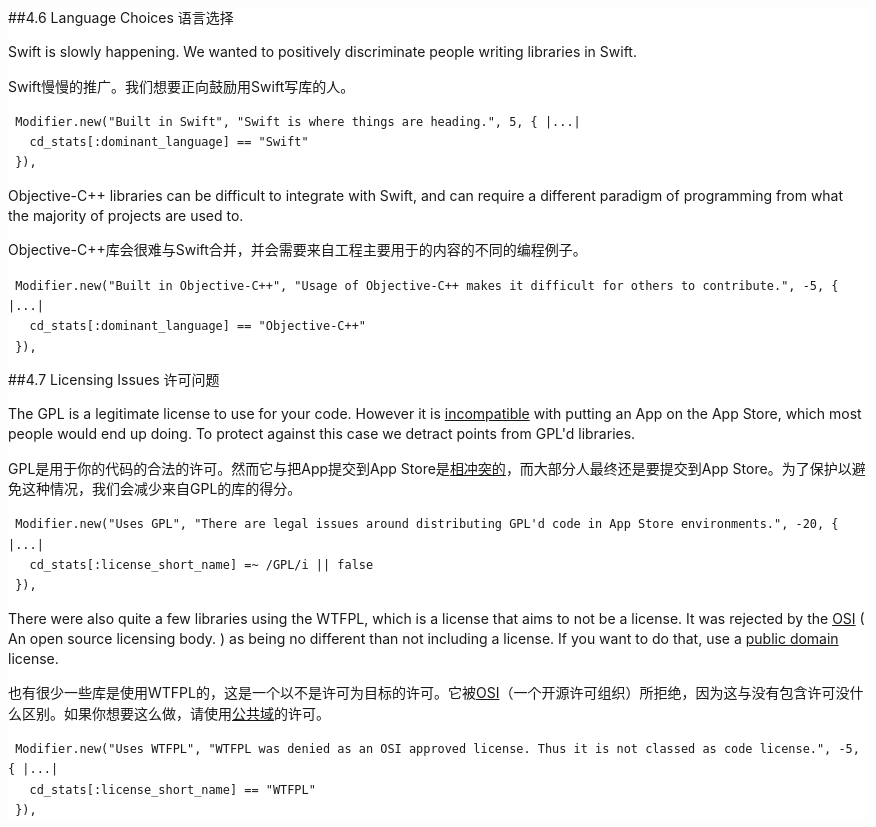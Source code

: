 ##4.6 Language Choices 语言选择

Swift is slowly happening. We wanted to positively discriminate people writing libraries in Swift.

Swift慢慢的推广。我们想要正向鼓励用Swift写库的人。

```
 Modifier.new("Built in Swift", "Swift is where things are heading.", 5, { |...|
   cd_stats[:dominant_language] == "Swift"
 }),

```

Objective-C++ libraries can be difficult to integrate with Swift, and can require a different paradigm of programming from what the majority of projects are used to.

Objective-C++库会很难与Swift合并，并会需要来自工程主要用于的内容的不同的编程例子。

```
 Modifier.new("Built in Objective-C++", "Usage of Objective-C++ makes it difficult for others to contribute.", -5, { |...|
   cd_stats[:dominant_language] == "Objective-C++"
 }),

```

##4.7 Licensing Issues 许可问题

The GPL is a legitimate license to use for your code. However it is [incompatible](http://www.fsf.org/blogs/licensing/more-about-the-app-store-gpl-enforcement) with putting an App on the App Store, which most people would end up doing. To protect against this case we detract points from GPL'd libraries.

GPL是用于你的代码的合法的许可。然而它与把App提交到App Store是[相冲突的](http://www.fsf.org/blogs/licensing/more-about-the-app-store-gpl-enforcement)，而大部分人最终还是要提交到App Store。为了保护以避免这种情况，我们会减少来自GPL的库的得分。

```
 Modifier.new("Uses GPL", "There are legal issues around distributing GPL'd code in App Store environments.", -20, { |...|
   cd_stats[:license_short_name] =~ /GPL/i || false
 }),

```

There were also quite a few libraries using the WTFPL, which is a license that aims to not be a license. It was rejected by the [OSI](http://opensource.org/) ( An open source licensing body. ) as being no different than not including a license. If you want to do that, use a [public domain](http://choosealicense.com/licenses/unlicense/) license.

也有很少一些库是使用WTFPL的，这是一个以不是许可为目标的许可。它被[OSI](http://opensource.org/)（一个开源许可组织）所拒绝，因为这与没有包含许可没什么区别。如果你想要这么做，请使用[公共域](http://choosealicense.com/licenses/unlicense/)的许可。

```
 Modifier.new("Uses WTFPL", "WTFPL was denied as an OSI approved license. Thus it is not classed as code license.", -5, { |...|
   cd_stats[:license_short_name] == "WTFPL"
 }),

```
